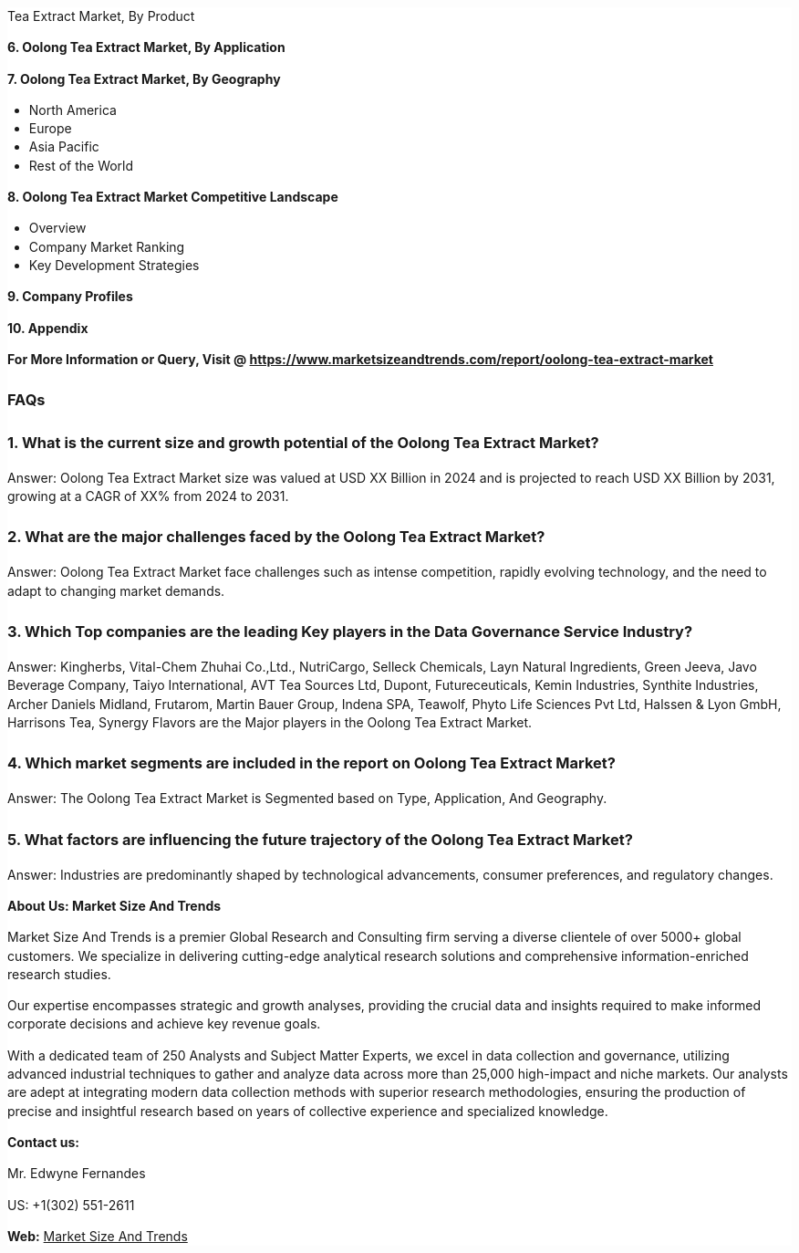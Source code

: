 Tea Extract Market, By Product</span></strong></p></div><div class="" data-test-id=""><p><strong><span class="">6. Oolong Tea Extract Market, By Application</span></strong></p></div><div class="" data-test-id=""><p><strong><span class="">7. Oolong Tea Extract Market, By Geography</span></strong></p></div><div class="" data-test-id=""><ul><li><span class="">North America</span></li><li><span class="">Europe</span></li><li><span class="">Asia Pacific</span></li><li><span class="">Rest of the World</span></li></ul></div><div class="" data-test-id=""><p><strong><span class="">8. Oolong Tea Extract Market Competitive Landscape</span></strong></p></div><div class="" data-test-id=""><ul><li><span class="">Overview</span></li><li><span class="">Company Market Ranking</span></li><li><span class="">Key Development Strategies</span></li></ul></div><div class="" data-test-id=""><p><strong><span class="">9. Company Profiles</span></strong></p></div><div class="" data-test-id=""><p><strong><span class="">10. Appendix</span></strong></p></div><div class="" data-test-id=""><p><strong><span class="">For More Information or Query, Visit @ <a href="https://www.marketsizeandtrends.com/report/oolong-tea-extract-market" target="_blank">https://www.marketsizeandtrends.com/report/oolong-tea-extract-market</a></span></strong></p></div><div class="" data-test-id=""><div class="article-main__content" data-test-id="publishing-text-block"><h3><strong><span class="">FAQs</span></strong></h3></div><div class="article-main__content" data-test-id="publishing-text-block"><h3><span class="">1. What is the current size and growth potential of the Oolong Tea Extract Market?</span></h3></div><div class="article-main__content" data-test-id="publishing-text-block"><p><span class="font-[700]">Answer</span><span class="">: Oolong Tea Extract Market size was valued at USD XX Billion in 2024 and is projected to reach USD XX Billion by 2031, growing at a CAGR of XX% from 2024 to 2031.</span></p></div><div class="article-main__content" data-test-id="publishing-text-block"><h3><span class="">2. What are the major challenges faced by the Oolong Tea Extract Market?</span></h3></div><div class="article-main__content" data-test-id="publishing-text-block"><p><span class="font-[700]">Answer</span><span class="">: Oolong Tea Extract Market face challenges such as intense competition, rapidly evolving technology, and the need to adapt to changing market demands.</span></p></div><div class="article-main__content" data-test-id="publishing-text-block"><h3><span class="">3. Which Top companies are the leading Key players in the Data Governance Service Industry?</span></h3></div><div class="article-main__content" data-test-id="publishing-text-block"><p><span class="font-[700]">Answer</span><span class="">: Kingherbs, Vital-Chem Zhuhai Co.,Ltd., NutriCargo, Selleck Chemicals, Layn Natural Ingredients, Green Jeeva, Javo Beverage Company, Taiyo International, AVT Tea Sources Ltd, Dupont, Futureceuticals, Kemin Industries, Synthite Industries, Archer Daniels Midland, Frutarom, Martin Bauer Group, Indena SPA, Teawolf, Phyto Life Sciences Pvt Ltd, Halssen & Lyon GmbH, Harrisons Tea, Synergy Flavors are the Major players in the Oolong Tea Extract Market.</span></p></div><div class="article-main__content" data-test-id="publishing-text-block"><h3><span class="">4. Which market segments are included in the report on Oolong Tea Extract Market?</span></h3></div><div class="article-main__content" data-test-id="publishing-text-block"><p><span class="font-[700]">Answer</span><span class="">: The Oolong Tea Extract Market is Segmented based on Type, Application, And Geography.</span></p></div><div class="article-main__content" data-test-id="publishing-text-block"><h3><span class="">5. What factors are influencing the future trajectory of the Oolong Tea Extract Market?</span></h3></div><div class="article-main__content" data-test-id="publishing-text-block"><p><span class="font-[700]">Answer:</span><span class="">&nbsp;Industries are predominantly shaped by technological advancements, consumer preferences, and regulatory changes.</span></p></div><p><strong><span class="">About Us: Market Size And Trends</span></strong></p></div><div class="" data-test-id=""><p><span class="">Market Size And Trends is a premier Global Research and Consulting firm serving a diverse clientele of over 5000+ global customers. We specialize in delivering cutting-edge analytical research solutions and comprehensive information-enriched research studies.</span></p></div><div class="" data-test-id=""><p><span class="">Our expertise encompasses strategic and growth analyses, providing the crucial data and insights required to make informed corporate decisions and achieve key revenue goals.</span></p></div><div class="" data-test-id=""><p><span class="">With a dedicated team of 250 Analysts and Subject Matter Experts, we excel in data collection and governance, utilizing advanced industrial techniques to gather and analyze data across more than 25,000 high-impact and niche markets. Our analysts are adept at integrating modern data collection methods with superior research methodologies, ensuring the production of precise and insightful research based on years of collective experience and specialized knowledge.</span></p></div><div class="" data-test-id=""><p><strong><span class="">Contact us:</span></strong></p></div><div class="" data-test-id=""><p><span class="">Mr. Edwyne Fernandes</span></p></div><div class="" data-test-id=""><p><span class="">US: +1(302) 551-2611<br /></span></p><p><span class=""><strong>Web:</strong> <a href="https://www.marketsizeandtrends.com/" target="_blank">Market Size And Trends</a></span></p></div>

